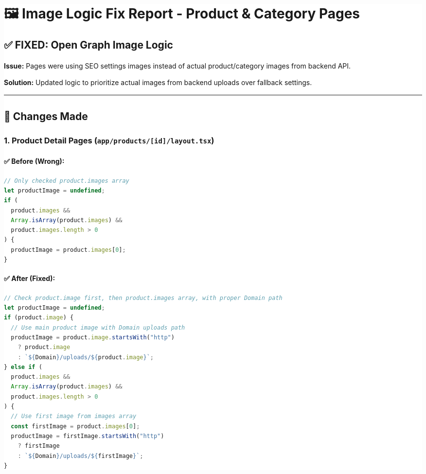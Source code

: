 # 🖼️ Image Logic Fix Report - Product & Category Pages

## ✅ **FIXED: Open Graph Image Logic**

**Issue:** Pages were using SEO settings images instead of actual product/category images from backend API.

**Solution:** Updated logic to prioritize actual images from backend uploads over fallback settings.

---

## 🔧 **Changes Made**

### 1. **Product Detail Pages (`app/products/[id]/layout.tsx`)**

#### ✅ **Before (Wrong):**

```typescript
// Only checked product.images array
let productImage = undefined;
if (
  product.images &&
  Array.isArray(product.images) &&
  product.images.length > 0
) {
  productImage = product.images[0];
}
```

#### ✅ **After (Fixed):**

```typescript
// Check product.image first, then product.images array, with proper Domain path
let productImage = undefined;
if (product.image) {
  // Use main product image with Domain uploads path
  productImage = product.image.startsWith("http")
    ? product.image
    : `${Domain}/uploads/${product.image}`;
} else if (
  product.images &&
  Array.isArray(product.images) &&
  product.images.length > 0
) {
  // Use first image from images array
  const firstImage = product.images[0];
  productImage = firstImage.startsWith("http")
    ? firstImage
    : `${Domain}/uploads/${firstImage}`;
}
```
